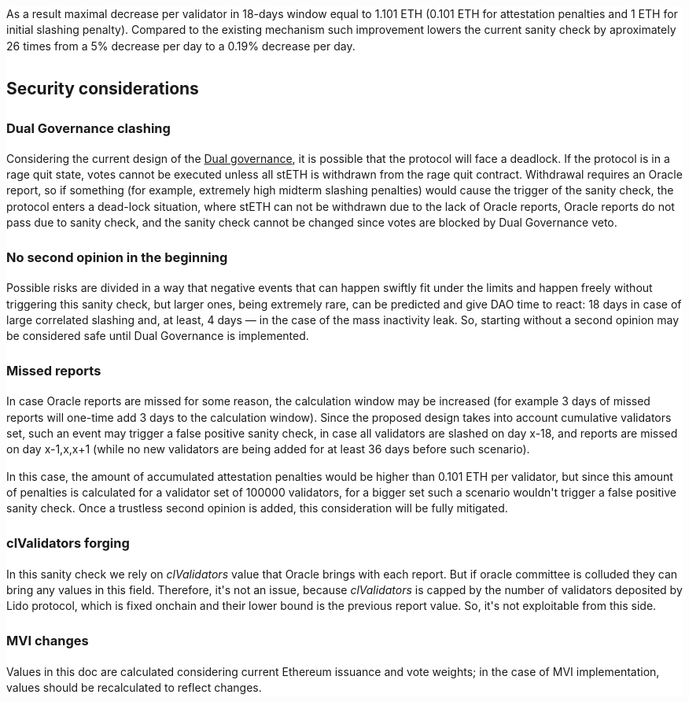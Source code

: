 As a result maximal decrease per validator in 18-days window equal to 1.101 ETH (0.101 ETH for attestation penalties and 1 ETH for initial slashing penalty). Compared to the existing mechanism such improvement lowers the current sanity check by aproximately 26 times from a 5% decrease per day to a 0.19% decrease per day.


## Security considerations

### Dual Governance clashing

Considering the current design of the [Dual governance](https://research.lido.fi/t/dual-governance-design-and-implementation-proposal/7131), it is possible that the protocol will face a deadlock. If the protocol is in a rage quit state, votes cannot be executed unless all stETH is withdrawn from the rage quit contract. Withdrawal requires an Oracle report, so if something (for example, extremely high midterm slashing penalties) would cause the trigger of the sanity check, the protocol enters a dead-lock situation, where stETH can not be withdrawn due to the lack of Oracle reports, Oracle reports do not pass due to sanity check, and the sanity check cannot be changed since votes are blocked by Dual Governance veto.


### No second opinion in the beginning

Possible risks are divided in a way that negative events that can happen swiftly fit under the limits and happen freely without triggering this sanity check, but larger ones, being extremely rare, can be predicted and give DAO time to react: 18 days in case of large correlated slashing and, at least, 4 days — in the case of the mass inactivity leak. So, starting without a second opinion may be considered safe until Dual Governance is implemented.

### Missed reports 

In case Oracle reports are missed for some reason, the calculation window may be increased (for example 3 days of missed reports will one-time add 3 days to the calculation window). Since the proposed design takes into account cumulative validators set, such an event may trigger a false positive sanity check, in case all validators are slashed on day x-18, and reports are missed on day x-1,x,x+1 (while no new validators are being added for at least 36 days before such scenario). 

In this case, the amount of accumulated attestation penalties would be higher than 0.101 ETH per validator, but since this amount of penalties is calculated for a validator set of 100000 validators, for a bigger set such a scenario wouldn't trigger a false positive sanity check. Once a trustless second opinion is added, this consideration will be fully mitigated.
### clValidators forging

In this sanity check we rely on $clValidators$ value that Oracle brings with each report. But if oracle committee is colluded they can bring any values in this field. 
Therefore, it's not an issue, because $clValidators$ is capped by the number of validators deposited by Lido protocol, which is fixed onchain and their lower bound is the previous report value. So, it's not exploitable from this side. 

### MVI changes 

Values in this doc are calculated considering current Ethereum issuance and vote weights; in the case of MVI implementation, values should be recalculated to reflect changes.

